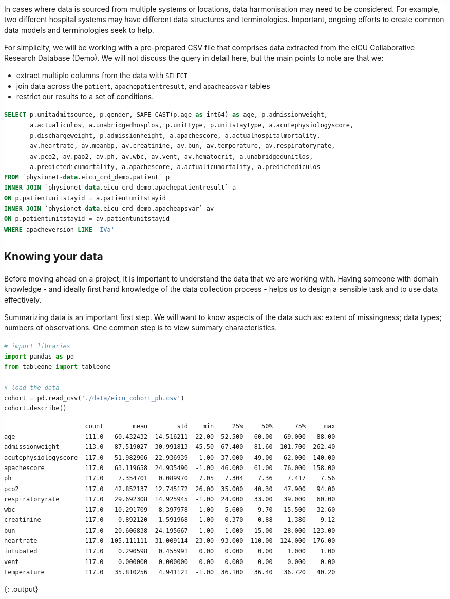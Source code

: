 In cases where data is sourced from multiple systems or locations, data harmonisation may need to be considered. For example, two different hospital systems may have different data structures and terminologies. Important, ongoing efforts to create common data models and terminologies seek to help.

For simplicity, we will be working with a pre-prepared CSV file that comprises data extracted from the eICU Collaborative Research Database (Demo). We will not discuss the query in detail here, but the main points to note are that we:
- extract multiple columns from the data with `SELECT`
- join data across the `patient`, `apachepatientresult`, and `apacheapsvar` tables
- restrict our results to a set of conditions.

```sql
SELECT p.unitadmitsource, p.gender, SAFE_CAST(p.age as int64) as age, p.admissionweight,
       a.actualiculos, a.unabridgedhosplos, p.unittype, p.unitstaytype, a.acutephysiologyscore,
       p.dischargeweight, p.admissionheight, a.apachescore, a.actualhospitalmortality,
       av.heartrate, av.meanbp, av.creatinine, av.bun, av.temperature, av.respiratoryrate,
       av.pco2, av.pao2, av.ph, av.wbc, av.vent, av.hematocrit, a.unabridgedunitlos, 
       a.predictedicumortality, a.apachescore, a.actualicumortality, a.predictediculos
FROM `physionet-data.eicu_crd_demo.patient` p
INNER JOIN `physionet-data.eicu_crd_demo.apachepatientresult` a
ON p.patientunitstayid = a.patientunitstayid
INNER JOIN `physionet-data.eicu_crd_demo.apacheapsvar` av
ON p.patientunitstayid = av.patientunitstayid
WHERE apacheversion LIKE 'IVa'
```

## Knowing your data

Before moving ahead on a project, it is important to understand the data that we are working with. Having someone with domain knowledge - and ideally first hand knowledge of the data collection process - helps us to design a sensible task and to use data effectively.

Summarizing data is an important first step. We will want to know aspects of the data such as: extent of missingness; data types; numbers of observations. One common step is to view summary characteristics.

```python
# import libraries
import pandas as pd
from tableone import tableone

# load the data
cohort = pd.read_csv('./data/eicu_cohort_ph.csv')
cohort.describe()
```

```
                      count        mean        std    min     25%     50%      75%     max
age                   111.0   60.432432  14.516211  22.00  52.500   60.00   69.000   88.00
admissionweight       113.0   87.519027  30.991813  45.50  67.400   81.60  101.700  262.40
acutephysiologyscore  117.0   51.982906  22.936939  -1.00  37.000   49.00   62.000  140.00
apachescore           117.0   63.119658  24.935490  -1.00  46.000   61.00   76.000  158.00
ph                    117.0    7.354701   0.089970   7.05   7.304    7.36    7.417    7.56
pco2                  117.0   42.852137  12.745172  26.00  35.000   40.30   47.900   94.00
respiratoryrate       117.0   29.692308  14.925945  -1.00  24.000   33.00   39.000   60.00
wbc                   117.0   10.291709   8.397978  -1.00   5.600    9.70   15.500   32.60
creatinine            117.0    0.892120   1.591968  -1.00   0.370    0.88    1.380    9.12
bun                   117.0   20.606838  24.195667  -1.00  -1.000   15.00   28.000  123.00
heartrate             117.0  105.111111  31.009114  23.00  93.000  110.00  124.000  176.00
intubated             117.0    0.290598   0.455991   0.00   0.000    0.00    1.000    1.00
vent                  117.0    0.000000   0.000000   0.00   0.000    0.00    0.000    0.00
temperature           117.0   35.810256   4.941121  -1.00  36.100   36.40   36.720   40.20
```
{: .output}

